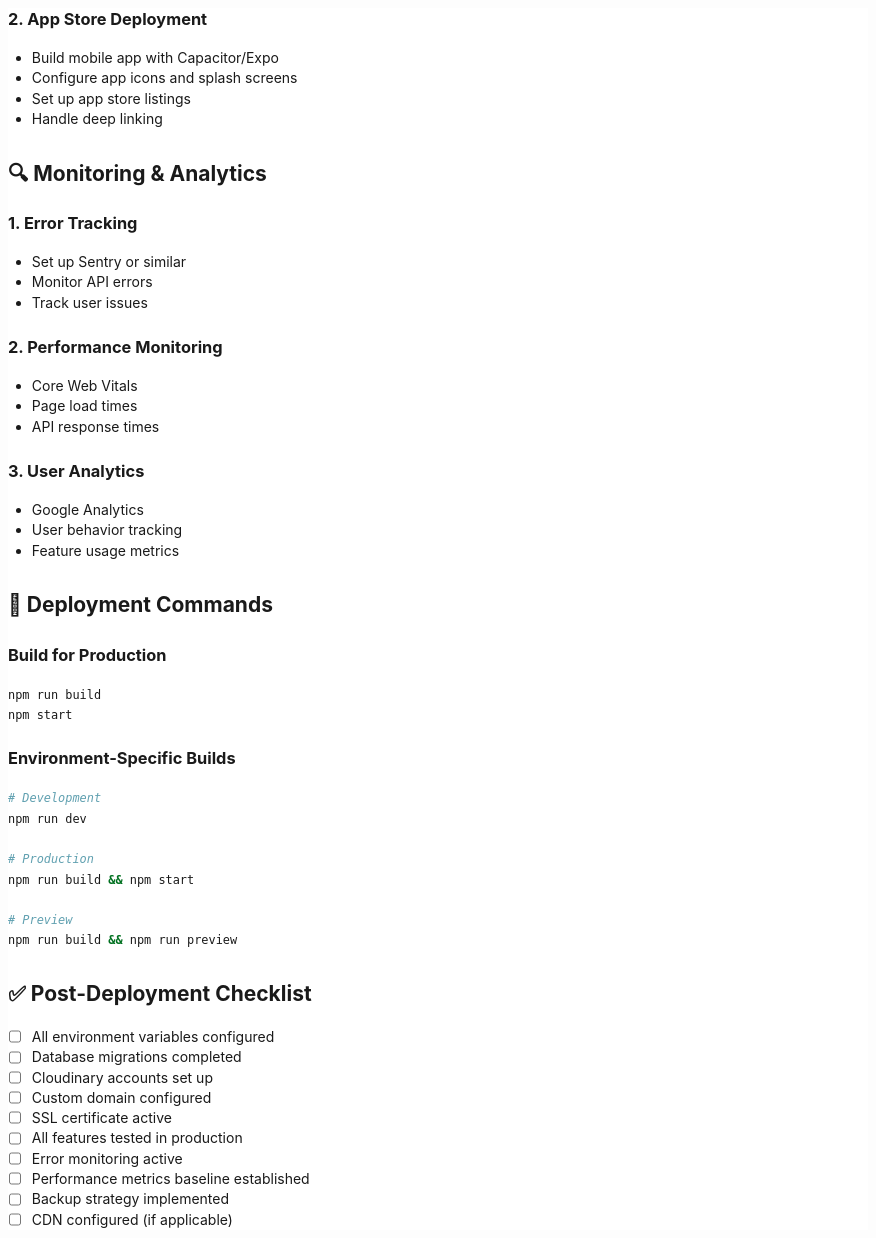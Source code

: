 ### 2. App Store Deployment
- Build mobile app with Capacitor/Expo
- Configure app icons and splash screens
- Set up app store listings
- Handle deep linking

## 🔍 Monitoring & Analytics

### 1. Error Tracking
- Set up Sentry or similar
- Monitor API errors
- Track user issues

### 2. Performance Monitoring
- Core Web Vitals
- Page load times
- API response times

### 3. User Analytics
- Google Analytics
- User behavior tracking
- Feature usage metrics

## 🚀 Deployment Commands

### Build for Production
```bash
npm run build
npm start
```

### Environment-Specific Builds
```bash
# Development
npm run dev

# Production
npm run build && npm start

# Preview
npm run build && npm run preview
```

## ✅ Post-Deployment Checklist

- [ ] All environment variables configured
- [ ] Database migrations completed
- [ ] Cloudinary accounts set up
- [ ] Custom domain configured
- [ ] SSL certificate active
- [ ] All features tested in production
- [ ] Error monitoring active
- [ ] Performance metrics baseline established
- [ ] Backup strategy implemented
- [ ] CDN configured (if applicable)
